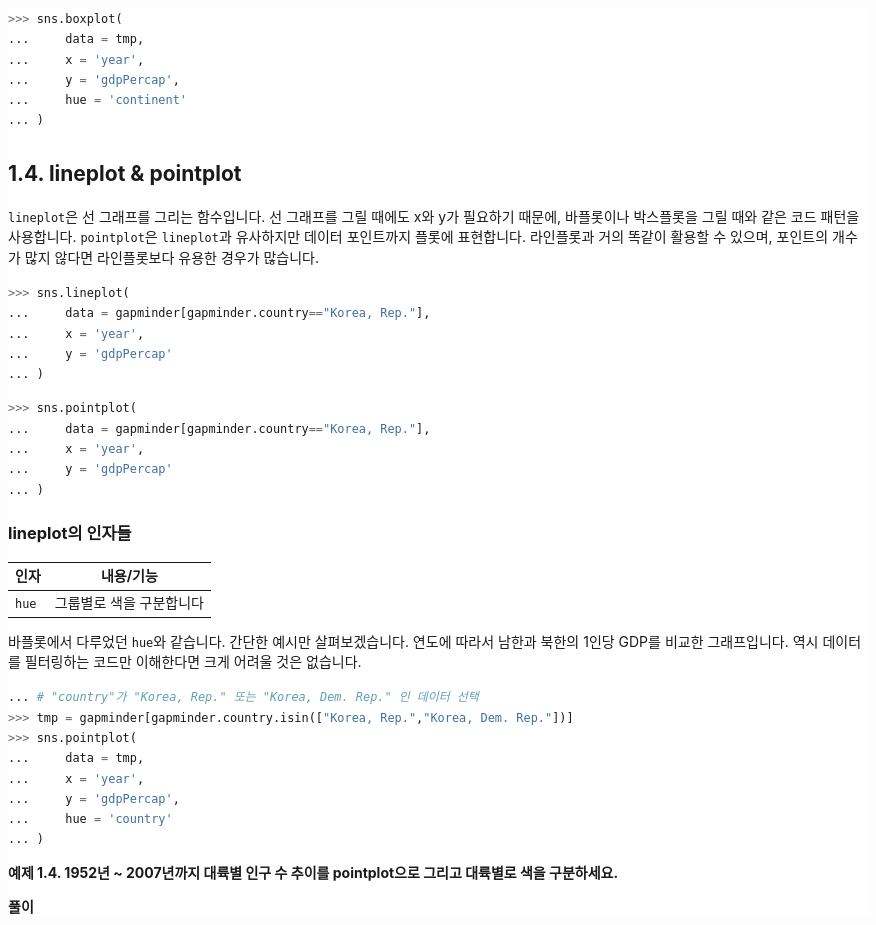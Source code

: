 ```python
>>> sns.boxplot(
...     data = tmp,
...     x = 'year',
...     y = 'gdpPercap',
...     hue = 'continent'
... )
```

## 1.4. lineplot & pointplot

`lineplot`은 선 그래프를 그리는 함수입니다. 선 그래프를 그릴 때에도 x와 y가 필요하기 때문에, 바플롯이나 박스플롯을 그릴 때와 같은 코드 패턴을 사용합니다. `pointplot`은 `lineplot`과 유사하지만 데이터 포인트까지 플롯에 표현합니다. 라인플롯과 거의 똑같이 활용할 수 있으며, 포인트의 개수가 많지 않다면 라인플롯보다 유용한 경우가 많습니다.

```python
>>> sns.lineplot(
...     data = gapminder[gapminder.country=="Korea, Rep."],
...     x = 'year',
...     y = 'gdpPercap'
... )
```


```python
>>> sns.pointplot(
...     data = gapminder[gapminder.country=="Korea, Rep."],
...     x = 'year',
...     y = 'gdpPercap'
... )
```


### lineplot의 인자들

인자|내용/기능
---|---
`hue`|그룹별로 색을 구분합니다

바플롯에서 다루었던 `hue`와 같습니다. 간단한 예시만 살펴보겠습니다. 연도에 따라서 남한과 북한의 1인당 GDP를 비교한 그래프입니다. 역시 데이터를 필터링하는 코드만 이해한다면 크게 어려울 것은 없습니다.

```python
... # "country"가 "Korea, Rep." 또는 "Korea, Dem. Rep." 인 데이터 선택
>>> tmp = gapminder[gapminder.country.isin(["Korea, Rep.","Korea, Dem. Rep."])]
>>> sns.pointplot(
...     data = tmp,
...     x = 'year',
...     y = 'gdpPercap',
...     hue = 'country'
... )
```


**예제 1.4. 1952년 ~ 2007년까지 대륙별 인구 수 추이를 pointplot으로 그리고 대륙별로 색을 구분하세요.**

**풀이**
